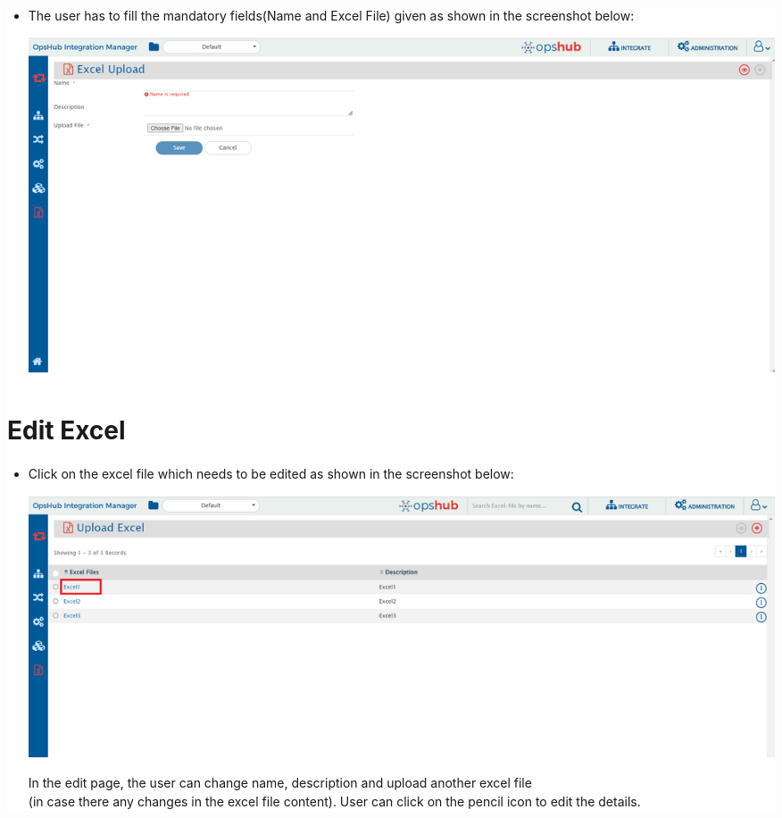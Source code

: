 * The user has to fill the mandatory fields(Name and Excel File) given as shown in the screenshot below:
  
  <p align="center">
  <img src="../assets/Excel_Upload3.png" width="2000">
  </p>


# Edit Excel
* Click on the excel file which needs to be edited as shown in the screenshot below:

  <p align="center">
  <img src="../assets/UpdateExcel1.png" width="2000">
  </p>

  In the edit page, the user can change name, description and upload another excel file  
  (in case there any changes in the excel file content). User can click on the pencil icon to edit the details.
  